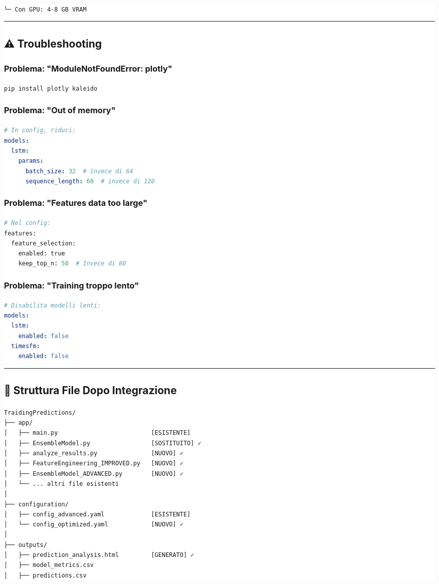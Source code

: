 ```
└─ Con GPU: 4-8 GB VRAM
```

---

## ⚠️ Troubleshooting

### Problema: "ModuleNotFoundError: plotly"
```bash
pip install plotly kaleido
```

### Problema: "Out of memory"
```yaml
# In config, riduci:
models:
  lstm:
    params:
      batch_size: 32  # invece di 64
      sequence_length: 60  # invece di 120
```

### Problema: "Features data too large"
```python
# Nel config:
features:
  feature_selection:
    enabled: true
    keep_top_n: 50  # Invece di 80
```

### Problema: "Training troppo lento"
```yaml
# Disabilita modelli lenti:
models:
  lstm:
    enabled: false
  timesfm:
    enabled: false
```

---

## 📂 Struttura File Dopo Integrazione

```
TraidingPredictions/
├── app/
│   ├── main.py                          [ESISTENTE]
│   ├── EnsembleModel.py                 [SOSTITUITO] ✓
│   ├── analyze_results.py               [NUOVO] ✓
│   ├── FeatureEngineering_IMPROVED.py   [NUOVO] ✓
│   ├── EnsembleModel_ADVANCED.py        [NUOVO] ✓
│   └── ... altri file esistenti
│
├── configuration/
│   ├── config_advanced.yaml             [ESISTENTE]
│   └── config_optimized.yaml            [NUOVO] ✓
│
├── outputs/
│   ├── prediction_analysis.html         [GENERATO] ✓
│   ├── model_metrics.csv
│   ├── predictions.csv
```